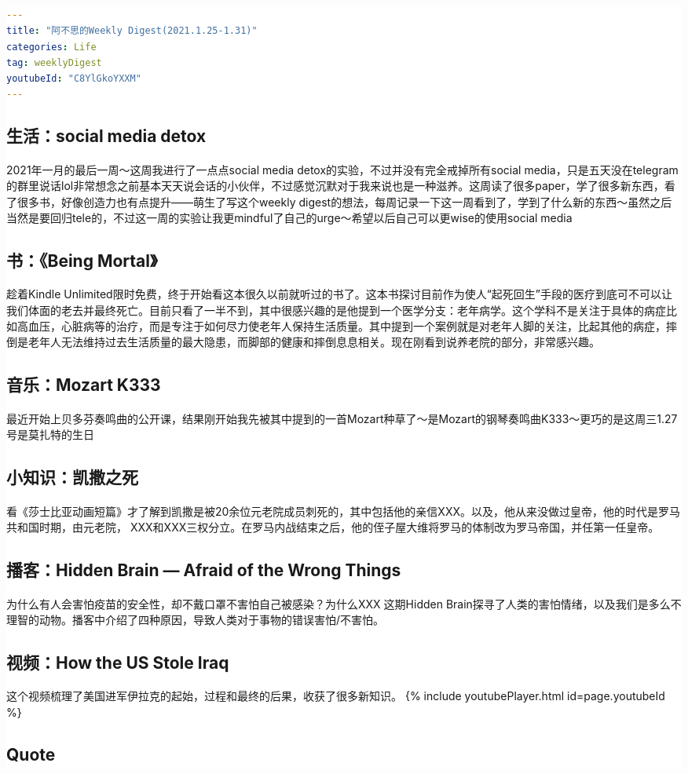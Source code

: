 ```yaml
---
title: "阿不思的Weekly Digest(2021.1.25-1.31)"
categories: Life
tag: weeklyDigest
youtubeId: "C8YlGkoYXXM"
---
```


## 生活：social media detox
2021年一月的最后一周～这周我进行了一点点social media detox的实验，不过并没有完全戒掉所有social media，只是五天没在telegram的群里说话lol非常想念之前基本天天说会话的小伙伴，不过感觉沉默对于我来说也是一种滋养。这周读了很多paper，学了很多新东西，看了很多书，好像创造力也有点提升——萌生了写这个weekly digest的想法，每周记录一下这一周看到了，学到了什么新的东西～虽然之后当然是要回归tele的，不过这一周的实验让我更mindful了自己的urge～希望以后自己可以更wise的使用social media

## 书：《Being Mortal》
趁着Kindle Unlimited限时免费，终于开始看这本很久以前就听过的书了。这本书探讨目前作为使人“起死回生”手段的医疗到底可不可以让我们体面的老去并最终死亡。目前只看了一半不到，其中很感兴趣的是他提到一个医学分支：老年病学。这个学科不是关注于具体的病症比如高血压，心脏病等的治疗，而是专注于如何尽力使老年人保持生活质量。其中提到一个案例就是对老年人脚的关注，比起其他的病症，摔倒是老年人无法维持过去生活质量的最大隐患，而脚部的健康和摔倒息息相关。现在刚看到说养老院的部分，非常感兴趣。

## 音乐：Mozart K333
最近开始上贝多芬奏鸣曲的公开课，结果刚开始我先被其中提到的一首Mozart种草了～是Mozart的钢琴奏鸣曲K333～更巧的是这周三1.27号是莫扎特的生日

## 小知识：凯撒之死
看《莎士比亚动画短篇》才了解到凯撒是被20余位元老院成员刺死的，其中包括他的亲信XXX。以及，他从来没做过皇帝，他的时代是罗马共和国时期，由元老院， XXX和XXX三权分立。在罗马内战结束之后，他的侄子屋大维将罗马的体制改为罗马帝国，并任第一任皇帝。

## 播客：Hidden Brain — Afraid of the Wrong Things
为什么有人会害怕疫苗的安全性，却不戴口罩不害怕自己被感染？为什么XXX
这期Hidden Brain探寻了人类的害怕情绪，以及我们是多么不理智的动物。播客中介绍了四种原因，导致人类对于事物的错误害怕/不害怕。

<iframe src="https://www.listennotes.com/embedded/e/7286fefa2ae64aebb4731dafecb3a56d/" height="100%" width="100%" style="width: 1px; min-width: 100%;" frameborder="0" scrolling="no" loading="lazy"></iframe>

## 视频：How the US Stole Iraq
这个视频梳理了美国进军伊拉克的起始，过程和最终的后果，收获了很多新知识。
{% include youtubePlayer.html id=page.youtubeId %}


## Quote